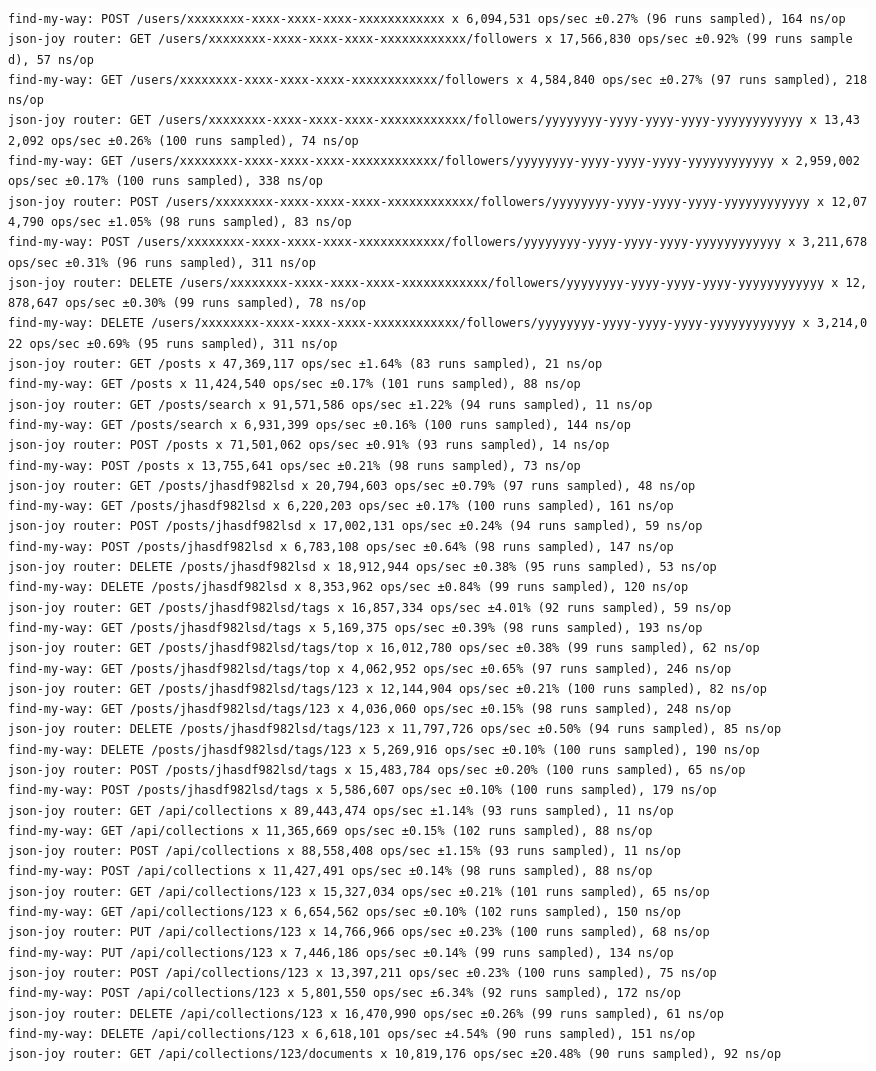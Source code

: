 ```
find-my-way: POST /users/xxxxxxxx-xxxx-xxxx-xxxx-xxxxxxxxxxxx x 6,094,531 ops/sec ±0.27% (96 runs sampled), 164 ns/op
json-joy router: GET /users/xxxxxxxx-xxxx-xxxx-xxxx-xxxxxxxxxxxx/followers x 17,566,830 ops/sec ±0.92% (99 runs sampled), 57 ns/op
find-my-way: GET /users/xxxxxxxx-xxxx-xxxx-xxxx-xxxxxxxxxxxx/followers x 4,584,840 ops/sec ±0.27% (97 runs sampled), 218 ns/op
json-joy router: GET /users/xxxxxxxx-xxxx-xxxx-xxxx-xxxxxxxxxxxx/followers/yyyyyyyy-yyyy-yyyy-yyyy-yyyyyyyyyyyy x 13,432,092 ops/sec ±0.26% (100 runs sampled), 74 ns/op
find-my-way: GET /users/xxxxxxxx-xxxx-xxxx-xxxx-xxxxxxxxxxxx/followers/yyyyyyyy-yyyy-yyyy-yyyy-yyyyyyyyyyyy x 2,959,002 ops/sec ±0.17% (100 runs sampled), 338 ns/op
json-joy router: POST /users/xxxxxxxx-xxxx-xxxx-xxxx-xxxxxxxxxxxx/followers/yyyyyyyy-yyyy-yyyy-yyyy-yyyyyyyyyyyy x 12,074,790 ops/sec ±1.05% (98 runs sampled), 83 ns/op
find-my-way: POST /users/xxxxxxxx-xxxx-xxxx-xxxx-xxxxxxxxxxxx/followers/yyyyyyyy-yyyy-yyyy-yyyy-yyyyyyyyyyyy x 3,211,678 ops/sec ±0.31% (96 runs sampled), 311 ns/op
json-joy router: DELETE /users/xxxxxxxx-xxxx-xxxx-xxxx-xxxxxxxxxxxx/followers/yyyyyyyy-yyyy-yyyy-yyyy-yyyyyyyyyyyy x 12,878,647 ops/sec ±0.30% (99 runs sampled), 78 ns/op
find-my-way: DELETE /users/xxxxxxxx-xxxx-xxxx-xxxx-xxxxxxxxxxxx/followers/yyyyyyyy-yyyy-yyyy-yyyy-yyyyyyyyyyyy x 3,214,022 ops/sec ±0.69% (95 runs sampled), 311 ns/op
json-joy router: GET /posts x 47,369,117 ops/sec ±1.64% (83 runs sampled), 21 ns/op
find-my-way: GET /posts x 11,424,540 ops/sec ±0.17% (101 runs sampled), 88 ns/op
json-joy router: GET /posts/search x 91,571,586 ops/sec ±1.22% (94 runs sampled), 11 ns/op
find-my-way: GET /posts/search x 6,931,399 ops/sec ±0.16% (100 runs sampled), 144 ns/op
json-joy router: POST /posts x 71,501,062 ops/sec ±0.91% (93 runs sampled), 14 ns/op
find-my-way: POST /posts x 13,755,641 ops/sec ±0.21% (98 runs sampled), 73 ns/op
json-joy router: GET /posts/jhasdf982lsd x 20,794,603 ops/sec ±0.79% (97 runs sampled), 48 ns/op
find-my-way: GET /posts/jhasdf982lsd x 6,220,203 ops/sec ±0.17% (100 runs sampled), 161 ns/op
json-joy router: POST /posts/jhasdf982lsd x 17,002,131 ops/sec ±0.24% (94 runs sampled), 59 ns/op
find-my-way: POST /posts/jhasdf982lsd x 6,783,108 ops/sec ±0.64% (98 runs sampled), 147 ns/op
json-joy router: DELETE /posts/jhasdf982lsd x 18,912,944 ops/sec ±0.38% (95 runs sampled), 53 ns/op
find-my-way: DELETE /posts/jhasdf982lsd x 8,353,962 ops/sec ±0.84% (99 runs sampled), 120 ns/op
json-joy router: GET /posts/jhasdf982lsd/tags x 16,857,334 ops/sec ±4.01% (92 runs sampled), 59 ns/op
find-my-way: GET /posts/jhasdf982lsd/tags x 5,169,375 ops/sec ±0.39% (98 runs sampled), 193 ns/op
json-joy router: GET /posts/jhasdf982lsd/tags/top x 16,012,780 ops/sec ±0.38% (99 runs sampled), 62 ns/op
find-my-way: GET /posts/jhasdf982lsd/tags/top x 4,062,952 ops/sec ±0.65% (97 runs sampled), 246 ns/op
json-joy router: GET /posts/jhasdf982lsd/tags/123 x 12,144,904 ops/sec ±0.21% (100 runs sampled), 82 ns/op
find-my-way: GET /posts/jhasdf982lsd/tags/123 x 4,036,060 ops/sec ±0.15% (98 runs sampled), 248 ns/op
json-joy router: DELETE /posts/jhasdf982lsd/tags/123 x 11,797,726 ops/sec ±0.50% (94 runs sampled), 85 ns/op
find-my-way: DELETE /posts/jhasdf982lsd/tags/123 x 5,269,916 ops/sec ±0.10% (100 runs sampled), 190 ns/op
json-joy router: POST /posts/jhasdf982lsd/tags x 15,483,784 ops/sec ±0.20% (100 runs sampled), 65 ns/op
find-my-way: POST /posts/jhasdf982lsd/tags x 5,586,607 ops/sec ±0.10% (100 runs sampled), 179 ns/op
json-joy router: GET /api/collections x 89,443,474 ops/sec ±1.14% (93 runs sampled), 11 ns/op
find-my-way: GET /api/collections x 11,365,669 ops/sec ±0.15% (102 runs sampled), 88 ns/op
json-joy router: POST /api/collections x 88,558,408 ops/sec ±1.15% (93 runs sampled), 11 ns/op
find-my-way: POST /api/collections x 11,427,491 ops/sec ±0.14% (98 runs sampled), 88 ns/op
json-joy router: GET /api/collections/123 x 15,327,034 ops/sec ±0.21% (101 runs sampled), 65 ns/op
find-my-way: GET /api/collections/123 x 6,654,562 ops/sec ±0.10% (102 runs sampled), 150 ns/op
json-joy router: PUT /api/collections/123 x 14,766,966 ops/sec ±0.23% (100 runs sampled), 68 ns/op
find-my-way: PUT /api/collections/123 x 7,446,186 ops/sec ±0.14% (99 runs sampled), 134 ns/op
json-joy router: POST /api/collections/123 x 13,397,211 ops/sec ±0.23% (100 runs sampled), 75 ns/op
find-my-way: POST /api/collections/123 x 5,801,550 ops/sec ±6.34% (92 runs sampled), 172 ns/op
json-joy router: DELETE /api/collections/123 x 16,470,990 ops/sec ±0.26% (99 runs sampled), 61 ns/op
find-my-way: DELETE /api/collections/123 x 6,618,101 ops/sec ±4.54% (90 runs sampled), 151 ns/op
json-joy router: GET /api/collections/123/documents x 10,819,176 ops/sec ±20.48% (90 runs sampled), 92 ns/op
```